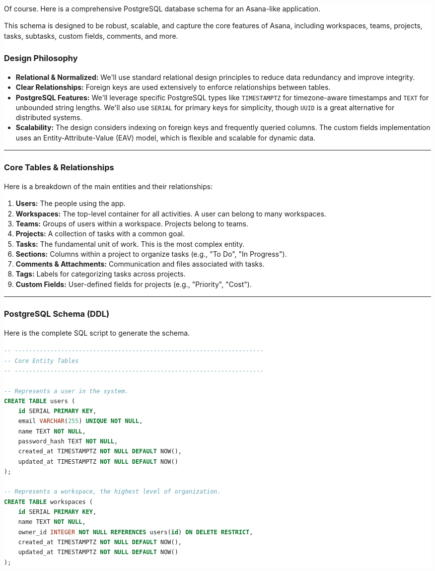

Of course. Here is a comprehensive PostgreSQL database schema for an Asana-like application.

This schema is designed to be robust, scalable, and capture the core features of Asana, including workspaces, teams, projects, tasks, subtasks, custom fields, comments, and more.

### Design Philosophy

*   **Relational & Normalized:** We'll use standard relational design principles to reduce data redundancy and improve integrity.
*   **Clear Relationships:** Foreign keys are used extensively to enforce relationships between tables.
*   **PostgreSQL Features:** We'll leverage specific PostgreSQL types like `TIMESTAMPTZ` for timezone-aware timestamps and `TEXT` for unbounded string lengths. We'll also use `SERIAL` for primary keys for simplicity, though `UUID` is a great alternative for distributed systems.
*   **Scalability:** The design considers indexing on foreign keys and frequently queried columns. The custom fields implementation uses an Entity-Attribute-Value (EAV) model, which is flexible and scalable for dynamic data.

---

### Core Tables & Relationships

Here is a breakdown of the main entities and their relationships:

1.  **Users:** The people using the app.
2.  **Workspaces:** The top-level container for all activities. A user can belong to many workspaces.
3.  **Teams:** Groups of users within a workspace. Projects belong to teams.
4.  **Projects:** A collection of tasks with a common goal.
5.  **Tasks:** The fundamental unit of work. This is the most complex entity.
6.  **Sections:** Columns within a project to organize tasks (e.g., "To Do", "In Progress").
7.  **Comments & Attachments:** Communication and files associated with tasks.
8.  **Tags:** Labels for categorizing tasks across projects.
9.  **Custom Fields:** User-defined fields for projects (e.g., "Priority", "Cost").

---

### PostgreSQL Schema (DDL)

Here is the complete SQL script to generate the schema.

```sql
-- ----------------------------------------------------------------------
-- Core Entity Tables
-- ----------------------------------------------------------------------

-- Represents a user in the system.
CREATE TABLE users (
    id SERIAL PRIMARY KEY,
    email VARCHAR(255) UNIQUE NOT NULL,
    name TEXT NOT NULL,
    password_hash TEXT NOT NULL,
    created_at TIMESTAMPTZ NOT NULL DEFAULT NOW(),
    updated_at TIMESTAMPTZ NOT NULL DEFAULT NOW()
);

-- Represents a workspace, the highest level of organization.
CREATE TABLE workspaces (
    id SERIAL PRIMARY KEY,
    name TEXT NOT NULL,
    owner_id INTEGER NOT NULL REFERENCES users(id) ON DELETE RESTRICT,
    created_at TIMESTAMPTZ NOT NULL DEFAULT NOW(),
    updated_at TIMESTAMPTZ NOT NULL DEFAULT NOW()
);

```